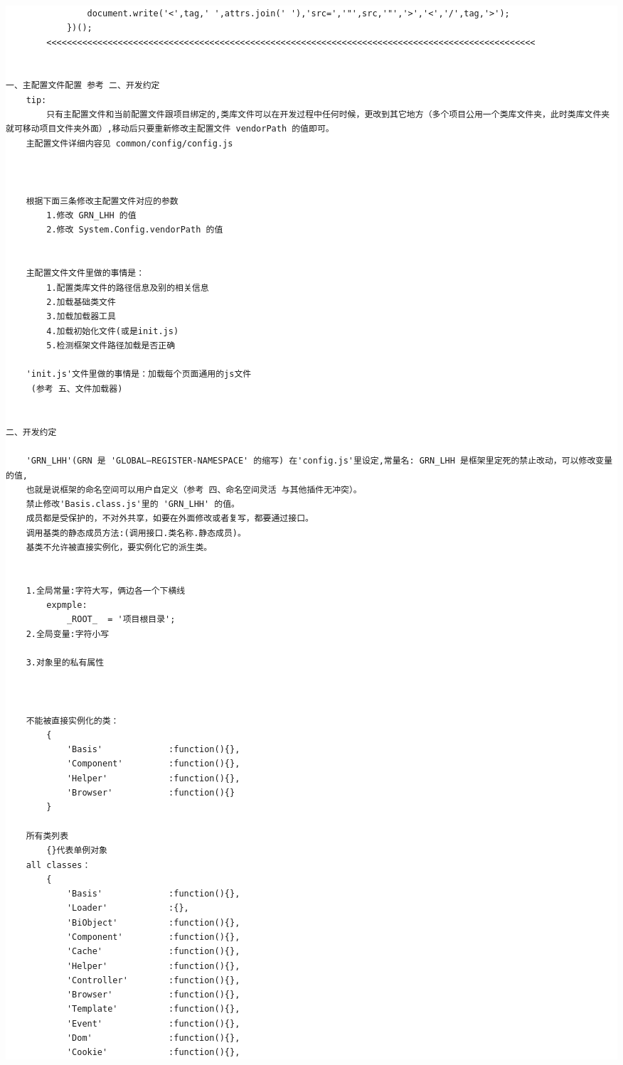 					document.write('<',tag,' ',attrs.join(' '),'src=','"',src,'"','>','<','/',tag,'>');
				})();
			<<<<<<<<<<<<<<<<<<<<<<<<<<<<<<<<<<<<<<<<<<<<<<<<<<<<<<<<<<<<<<<<<<<<<<<<<<<<<<<<<<<<<<<<<<<<<<<<
		

	一、主配置文件配置 参考 二、开发约定
		tip:
			只有主配置文件和当前配置文件跟项目绑定的,类库文件可以在开发过程中任何时候，更改到其它地方（多个项目公用一个类库文件夹，此时类库文件夹就可移动项目文件夹外面）,移动后只要重新修改主配置文件 vendorPath 的值即可。
	    主配置文件详细内容见 common/config/config.js
		
		
		
        根据下面三条修改主配置文件对应的参数
			1.修改 GRN_LHH 的值
			2.修改 System.Config.vendorPath 的值


		主配置文件文件里做的事情是：
			1.配置类库文件的路径信息及别的相关信息
			2.加载基础类文件
			3.加载加载器工具
			4.加载初始化文件(或是init.js)
			5.检测框架文件路径加载是否正确

		'init.js'文件里做的事情是：加载每个页面通用的js文件
		 (参考 五、文件加载器)


	二、开发约定
	
		'GRN_LHH'(GRN 是 'GLOBAL—REGISTER-NAMESPACE' 的缩写) 在'config.js'里设定,常量名: GRN_LHH 是框架里定死的禁止改动，可以修改变量的值,
		也就是说框架的命名空间可以用户自定义（参考 四、命名空间灵活 与其他插件无冲突）。
		禁止修改'Basis.class.js'里的 'GRN_LHH' 的值。
		成员都是受保护的，不对外共享，如要在外面修改或者复写，都要通过接口。
		调用基类的静态成员方法:(调用接口.类名称.静态成员)。
        基类不允许被直接实例化，要实例化它的派生类。
        
        
        1.全局常量:字符大写，俩边各一个下横线
        	expmple:
        		_ROOT_  = '项目根目录';
        2.全局变量:字符小写
        	
        3.对象里的私有属性
        
            

        不能被直接实例化的类：
        	{
        		'Basis'      		:function(){},
        		'Component'      	:function(){},
        		'Helper'     		:function(){},
        		'Browser'    		:function(){}
        	}

        所有类列表
        	{}代表单例对象
        all classes：
        	{
        		'Basis'      		:function(){},
        		'Loader'   		    :{},
        		'BiObject'   		:function(){},
        		'Component'      	:function(){},
        		'Cache'				:function(){},
        		'Helper'     		:function(){},
        		'Controller'     	:function(){},
        		'Browser'    		:function(){},
        		'Template'    		:function(){},
        		'Event'      		:function(){},
        		'Dom'        		:function(){},
        		'Cookie'     		:function(){},